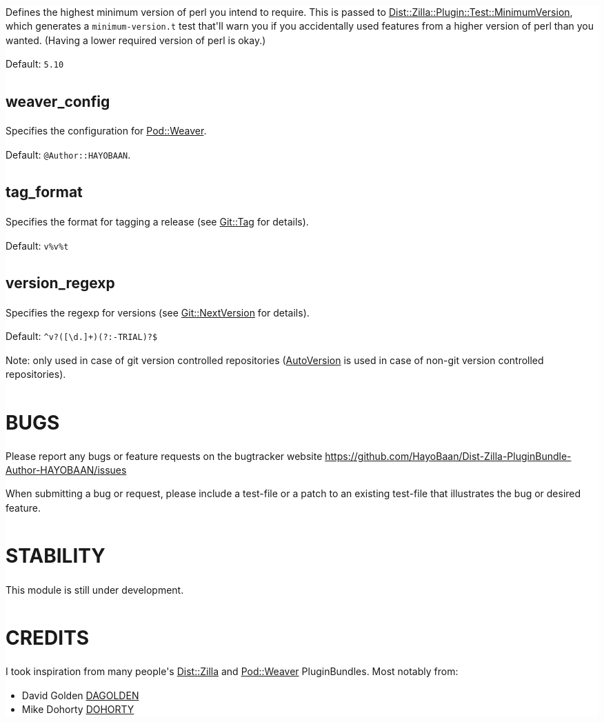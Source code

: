 Defines the highest minimum version of perl you intend to require.
This is passed to [Dist::Zilla::Plugin::Test::MinimumVersion](https://metacpan.org/pod/Dist::Zilla::Plugin::Test::MinimumVersion), which generates
a `minimum-version.t` test that'll warn you if you accidentally used features
from a higher version of perl than you wanted. (Having a lower required version
of perl is okay.)

Default: `5.10`

## weaver\_config

Specifies the configuration for [Pod::Weaver](https://metacpan.org/pod/Pod::Weaver).

Default: `@Author::HAYOBAAN`.

## tag\_format

Specifies the format for tagging a release (see
[Git::Tag](https://metacpan.org/pod/Dist::Zilla::Plugin::Git::Tag) for details).

Default: `v%v%t`

## version\_regexp

Specifies the regexp for versions (see
[Git::NextVersion](https://metacpan.org/pod/Dist::Zilla::Plugin::Git::NextVersion) for details).

Default: `^v?([\d.]+)(?:-TRIAL)?$`

Note: only used in case of git version controlled repositories
([AutoVersion](https://metacpan.org/pod/Dist::Zilla::Plugin::AutoVersion) is used in case of
non-git version controlled repositories).

# BUGS

Please report any bugs or feature requests on the bugtracker website
https://github.com/HayoBaan/Dist-Zilla-PluginBundle-Author-HAYOBAAN/issues

When submitting a bug or request, please include a test-file or a
patch to an existing test-file that illustrates the bug or desired
feature.

# STABILITY

This module is still under development.

# CREDITS

I took inspiration from many people's [Dist::Zilla](https://metacpan.org/pod/Dist::Zilla) and [Pod::Weaver](https://metacpan.org/pod/Pod::Weaver) PluginBundles. Most notably from:

- David Golden [DAGOLDEN](https://metacpan.org/pod/Dist::Zilla::PluginBundle::DAGOLDEN)
- Mike Dohorty [DOHORTY](https://metacpan.org/pod/Dist::Zilla::PluginBundle::Author::DOHORTY)
